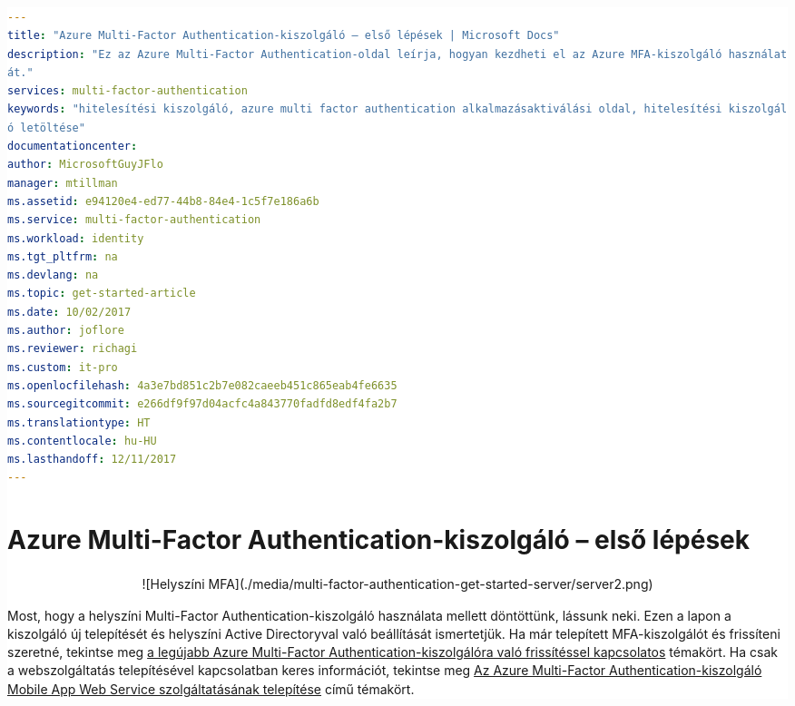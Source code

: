 ```yaml
---
title: "Azure Multi-Factor Authentication-kiszolgáló – első lépések | Microsoft Docs"
description: "Ez az Azure Multi-Factor Authentication-oldal leírja, hogyan kezdheti el az Azure MFA-kiszolgáló használatát."
services: multi-factor-authentication
keywords: "hitelesítési kiszolgáló, azure multi factor authentication alkalmazásaktiválási oldal, hitelesítési kiszolgáló letöltése"
documentationcenter: 
author: MicrosoftGuyJFlo
manager: mtillman
ms.assetid: e94120e4-ed77-44b8-84e4-1c5f7e186a6b
ms.service: multi-factor-authentication
ms.workload: identity
ms.tgt_pltfrm: na
ms.devlang: na
ms.topic: get-started-article
ms.date: 10/02/2017
ms.author: joflore
ms.reviewer: richagi
ms.custom: it-pro
ms.openlocfilehash: 4a3e7bd851c2b7e082caeeb451c865eab4fe6635
ms.sourcegitcommit: e266df9f97d04acfc4a843770fadfd8edf4fa2b7
ms.translationtype: HT
ms.contentlocale: hu-HU
ms.lasthandoff: 12/11/2017
---
```

# <a name="getting-started-with-the-azure-multi-factor-authentication-server"></a>Azure Multi-Factor Authentication-kiszolgáló – első lépések

<center>![Helyszíni MFA](./media/multi-factor-authentication-get-started-server/server2.png)</center>

Most, hogy a helyszíni Multi-Factor Authentication-kiszolgáló használata mellett döntöttünk, lássunk neki. Ezen a lapon a kiszolgáló új telepítését és helyszíni Active Directoryval való beállítását ismertetjük. Ha már telepített MFA-kiszolgálót és frissíteni szeretné, tekintse meg [a legújabb Azure Multi-Factor Authentication-kiszolgálóra való frissítéssel kapcsolatos](multi-factor-authentication-server-upgrade.md) témakört. Ha csak a webszolgáltatás telepítésével kapcsolatban keres információt, tekintse meg [Az Azure Multi-Factor Authentication-kiszolgáló Mobile App Web Service szolgáltatásának telepítése](multi-factor-authentication-get-started-server-webservice.md) című témakört.
